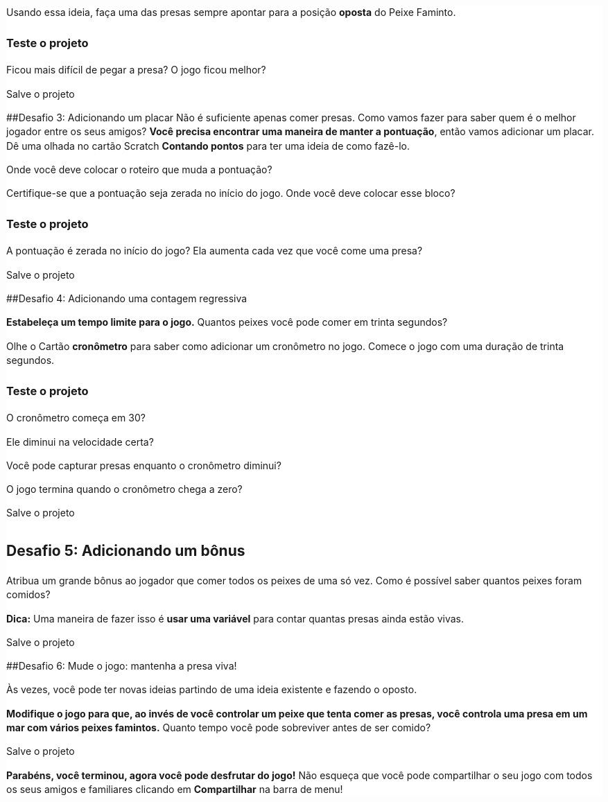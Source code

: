 Usando essa ideia, faça uma das presas sempre apontar para a posição __oposta__ do Peixe Faminto. 

### Teste o projeto
Ficou mais difícil de pegar a presa? O jogo ficou melhor?

Salve o projeto

##Desafio 3: Adicionando um placar
Não é suficiente apenas comer presas. 
Como vamos fazer para saber quem é o melhor jogador entre os seus amigos? 
__Você precisa encontrar uma maneira de manter a pontuação__, então vamos adicionar um placar. 
Dê uma olhada no cartão Scratch __Contando pontos__ para  ter uma ideia de como fazê-lo.

Onde você deve colocar o roteiro que muda a pontuação?

Certifique-se que a pontuação seja zerada no início do jogo. Onde você deve colocar esse bloco?

### Teste o projeto
A pontuação é zerada no início do jogo? Ela aumenta cada vez que você come uma presa?

Salve o projeto

##Desafio 4: Adicionando uma contagem regressiva

__Estabeleça um tempo limite para o jogo.__ Quantos peixes você pode comer em trinta segundos?

Olhe o Cartão __cronômetro__ para saber como adicionar um cronômetro no jogo. Comece o jogo com uma duração de trinta segundos.

### Teste o projeto
O cronômetro começa em 30?

Ele diminui na velocidade certa?

Você pode capturar presas enquanto o cronômetro diminui?

O jogo termina quando o cronômetro chega a zero?

Salve o projeto

## Desafio 5: Adicionando um bônus
Atribua um grande bônus ao jogador que comer todos os peixes de uma só vez. Como é possível
saber quantos peixes foram comidos?

__Dica:__ Uma maneira de fazer isso é __usar uma variável__ para contar quantas presas ainda estão vivas.

Salve o projeto

##Desafio 6: Mude o jogo: mantenha a presa viva! 

Às vezes, você pode ter novas ideias partindo de uma ideia existente e fazendo o oposto.

__Modifique o jogo para que, ao invés de você controlar um peixe que tenta comer as presas, 
você controla uma presa em um mar com vários peixes famintos.__ Quanto tempo você pode sobreviver antes de ser comido?

Salve o projeto

__Parabéns, você terminou, agora você pode desfrutar do jogo!__
Não esqueça que você pode compartilhar o seu jogo com todos os seus amigos e familiares clicando em __Compartilhar__ na barra de menu!
